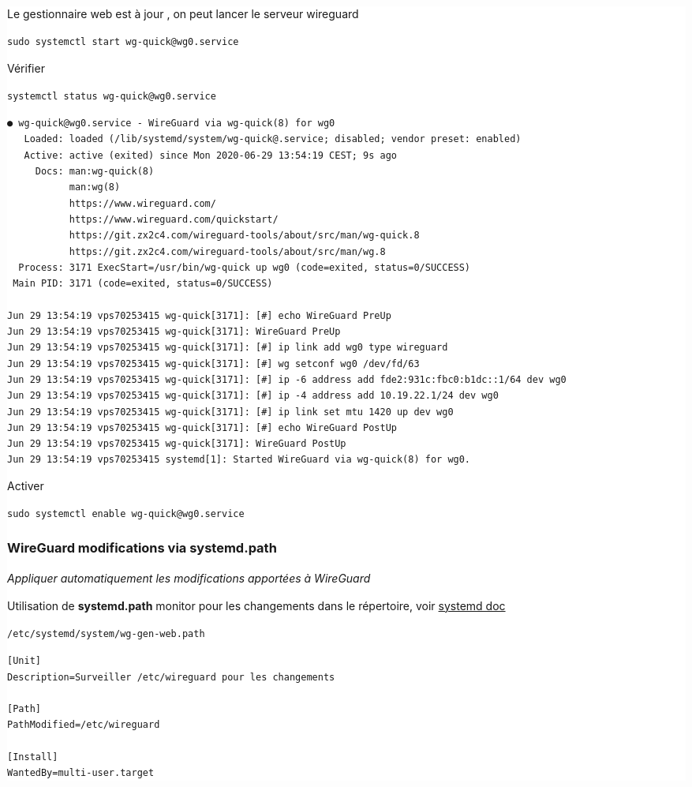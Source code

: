 Le gestionnaire web est à jour , on peut lancer le serveur wireguard

    sudo systemctl start wg-quick@wg0.service

Vérifier

    systemctl status wg-quick@wg0.service

```
● wg-quick@wg0.service - WireGuard via wg-quick(8) for wg0
   Loaded: loaded (/lib/systemd/system/wg-quick@.service; disabled; vendor preset: enabled)
   Active: active (exited) since Mon 2020-06-29 13:54:19 CEST; 9s ago
     Docs: man:wg-quick(8)
           man:wg(8)
           https://www.wireguard.com/
           https://www.wireguard.com/quickstart/
           https://git.zx2c4.com/wireguard-tools/about/src/man/wg-quick.8
           https://git.zx2c4.com/wireguard-tools/about/src/man/wg.8
  Process: 3171 ExecStart=/usr/bin/wg-quick up wg0 (code=exited, status=0/SUCCESS)
 Main PID: 3171 (code=exited, status=0/SUCCESS)

Jun 29 13:54:19 vps70253415 wg-quick[3171]: [#] echo WireGuard PreUp
Jun 29 13:54:19 vps70253415 wg-quick[3171]: WireGuard PreUp
Jun 29 13:54:19 vps70253415 wg-quick[3171]: [#] ip link add wg0 type wireguard
Jun 29 13:54:19 vps70253415 wg-quick[3171]: [#] wg setconf wg0 /dev/fd/63
Jun 29 13:54:19 vps70253415 wg-quick[3171]: [#] ip -6 address add fde2:931c:fbc0:b1dc::1/64 dev wg0
Jun 29 13:54:19 vps70253415 wg-quick[3171]: [#] ip -4 address add 10.19.22.1/24 dev wg0
Jun 29 13:54:19 vps70253415 wg-quick[3171]: [#] ip link set mtu 1420 up dev wg0
Jun 29 13:54:19 vps70253415 wg-quick[3171]: [#] echo WireGuard PostUp
Jun 29 13:54:19 vps70253415 wg-quick[3171]: WireGuard PostUp
Jun 29 13:54:19 vps70253415 systemd[1]: Started WireGuard via wg-quick(8) for wg0.

```

Activer

    sudo systemctl enable wg-quick@wg0.service

### WireGuard modifications  via systemd.path

*Appliquer automatiquement les modifications apportées à WireGuard*

Utilisation de **systemd.path** monitor pour les changements dans le répertoire, voir [systemd doc](https://www.freedesktop.org/software/systemd/man/systemd.path/)

    /etc/systemd/system/wg-gen-web.path

```init
[Unit]
Description=Surveiller /etc/wireguard pour les changements

[Path]
PathModified=/etc/wireguard

[Install]
WantedBy=multi-user.target
```
